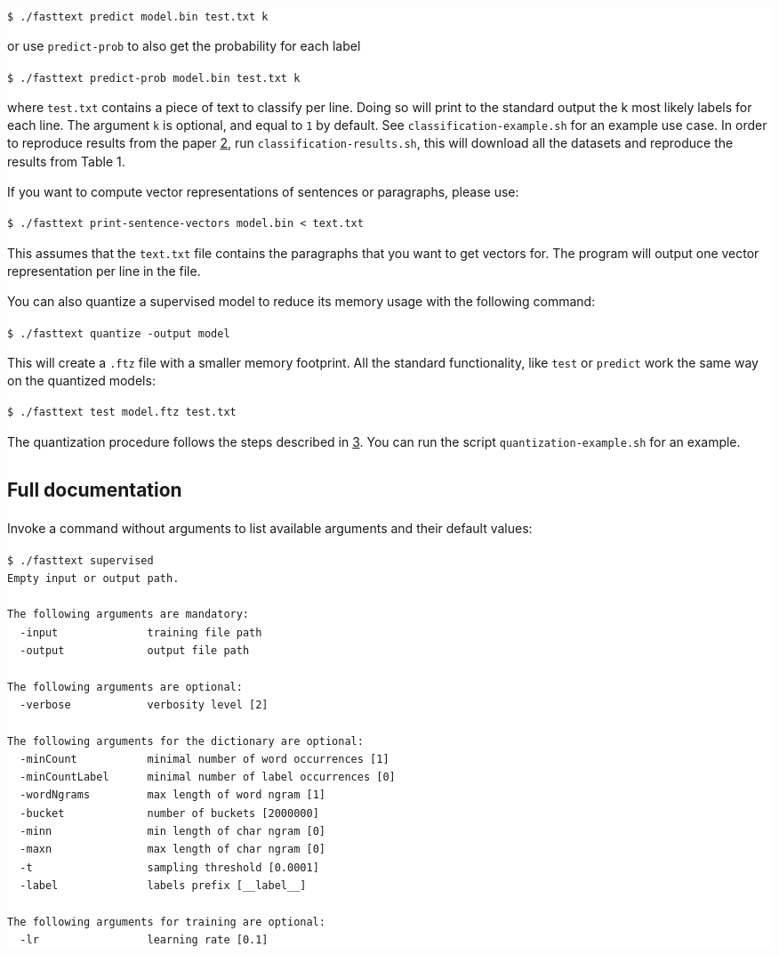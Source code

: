 ```
$ ./fasttext predict model.bin test.txt k
```

or use `predict-prob` to also get the probability for each label

```
$ ./fasttext predict-prob model.bin test.txt k
```

where `test.txt` contains a piece of text to classify per line.
Doing so will print to the standard output the k most likely labels for each line.
The argument `k` is optional, and equal to `1` by default.
See `classification-example.sh` for an example use case.
In order to reproduce results from the paper [2](#bag-of-tricks-for-efficient-text-classification), run `classification-results.sh`, this will download all the datasets and reproduce the results from Table 1.

If you want to compute vector representations of sentences or paragraphs, please use:

```
$ ./fasttext print-sentence-vectors model.bin < text.txt
```

This assumes that the `text.txt` file contains the paragraphs that you want to get vectors for.
The program will output one vector representation per line in the file.

You can also quantize a supervised model to reduce its memory usage with the following command:

```
$ ./fasttext quantize -output model
```

This will create a `.ftz` file with a smaller memory footprint. All the standard functionality, like `test` or `predict` work the same way on the quantized models:

```
$ ./fasttext test model.ftz test.txt
```

The quantization procedure follows the steps described in [3](#fasttextzip-compressing-text-classification-models). You can
run the script `quantization-example.sh` for an example.

## Full documentation

Invoke a command without arguments to list available arguments and their default values:

```
$ ./fasttext supervised
Empty input or output path.

The following arguments are mandatory:
  -input              training file path
  -output             output file path

The following arguments are optional:
  -verbose            verbosity level [2]

The following arguments for the dictionary are optional:
  -minCount           minimal number of word occurrences [1]
  -minCountLabel      minimal number of label occurrences [0]
  -wordNgrams         max length of word ngram [1]
  -bucket             number of buckets [2000000]
  -minn               min length of char ngram [0]
  -maxn               max length of char ngram [0]
  -t                  sampling threshold [0.0001]
  -label              labels prefix [__label__]

The following arguments for training are optional:
  -lr                 learning rate [0.1]
```